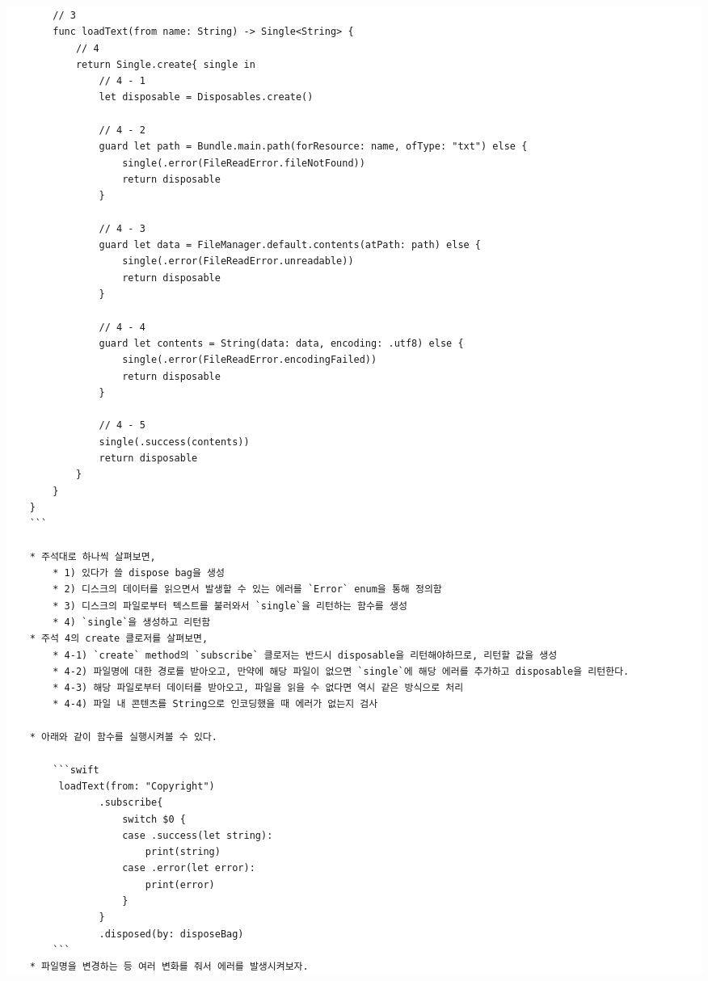 		    // 3
		    func loadText(from name: String) -> Single<String> {
		        // 4
		        return Single.create{ single in
		            // 4 - 1
		            let disposable = Disposables.create()
		            
		            // 4 - 2
		            guard let path = Bundle.main.path(forResource: name, ofType: "txt") else {
		                single(.error(FileReadError.fileNotFound))
		                return disposable
		            }
		            
		            // 4 - 3
		            guard let data = FileManager.default.contents(atPath: path) else {
		                single(.error(FileReadError.unreadable))
		                return disposable
		            }
		            
		            // 4 - 4
		            guard let contents = String(data: data, encoding: .utf8) else {
		                single(.error(FileReadError.encodingFailed))
		                return disposable
		            }
		            
		            // 4 - 5
		            single(.success(contents))
		            return disposable
		        }
		    }
		}
		```
		
		* 주석대로 하나씩 살펴보면, 
			* 1) 있다가 쓸 dispose bag을 생성
			* 2) 디스크의 데이터를 읽으면서 발생할 수 있는 에러를 `Error` enum을 통해 정의함
			* 3) 디스크의 파일로부터 텍스트를 불러와서 `single`을 리턴하는 함수를 생성
			* 4) `single`을 생성하고 리턴함
		* 주석 4의 create 클로저를 살펴보면,
			* 4-1) `create` method의 `subscribe` 클로저는 반드시 disposable을 리턴해야하므로, 리턴할 값을 생성
			* 4-2) 파일명에 대한 경로를 받아오고, 만약에 해당 파일이 없으면 `single`에 해당 에러를 추가하고 disposable을 리턴한다.
			* 4-3) 해당 파일로부터 데이터를 받아오고, 파일을 읽을 수 없다면 역시 같은 방식으로 처리
			* 4-4) 파일 내 콘텐츠를 String으로 인코딩했을 때 에러가 없는지 검사
		
		* 아래와 같이 함수를 실행시켜볼 수 있다.
		
			```swift
			 loadText(from: "Copyright")
			        .subscribe{
			            switch $0 {
			            case .success(let string):
			                print(string)
			            case .error(let error):
			                print(error)
			            }
			        }
			        .disposed(by: disposeBag)
			```
		* 파일명을 변경하는 등 여러 변화를 줘서 에러를 발생시켜보자.
